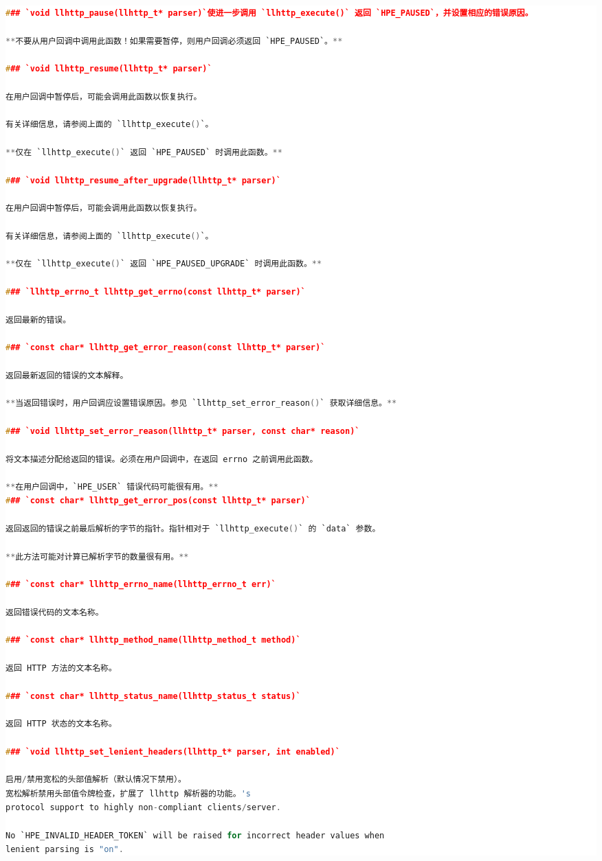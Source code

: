 ```C
### `void llhttp_pause(llhttp_t* parser)`使进一步调用 `llhttp_execute()` 返回 `HPE_PAUSED`，并设置相应的错误原因。

**不要从用户回调中调用此函数！如果需要暂停，则用户回调必须返回 `HPE_PAUSED`。**

### `void llhttp_resume(llhttp_t* parser)`

在用户回调中暂停后，可能会调用此函数以恢复执行。

有关详细信息，请参阅上面的 `llhttp_execute()`。

**仅在 `llhttp_execute()` 返回 `HPE_PAUSED` 时调用此函数。**

### `void llhttp_resume_after_upgrade(llhttp_t* parser)`

在用户回调中暂停后，可能会调用此函数以恢复执行。

有关详细信息，请参阅上面的 `llhttp_execute()`。

**仅在 `llhttp_execute()` 返回 `HPE_PAUSED_UPGRADE` 时调用此函数。**

### `llhttp_errno_t llhttp_get_errno(const llhttp_t* parser)`

返回最新的错误。

### `const char* llhttp_get_error_reason(const llhttp_t* parser)`

返回最新返回的错误的文本解释。

**当返回错误时，用户回调应设置错误原因。参见 `llhttp_set_error_reason()` 获取详细信息。**

### `void llhttp_set_error_reason(llhttp_t* parser, const char* reason)`

将文本描述分配给返回的错误。必须在用户回调中，在返回 errno 之前调用此函数。

**在用户回调中，`HPE_USER` 错误代码可能很有用。**
### `const char* llhttp_get_error_pos(const llhttp_t* parser)`

返回返回的错误之前最后解析的字节的指针。指针相对于 `llhttp_execute()` 的 `data` 参数。

**此方法可能对计算已解析字节的数量很有用。**

### `const char* llhttp_errno_name(llhttp_errno_t err)`

返回错误代码的文本名称。

### `const char* llhttp_method_name(llhttp_method_t method)`

返回 HTTP 方法的文本名称。

### `const char* llhttp_status_name(llhttp_status_t status)`

返回 HTTP 状态的文本名称。

### `void llhttp_set_lenient_headers(llhttp_t* parser, int enabled)`

启用/禁用宽松的头部值解析（默认情况下禁用）。
宽松解析禁用头部值令牌检查，扩展了 llhttp 解析器的功能。's
protocol support to highly non-compliant clients/server. 

No `HPE_INVALID_HEADER_TOKEN` will be raised for incorrect header values when
lenient parsing is "on".

```
